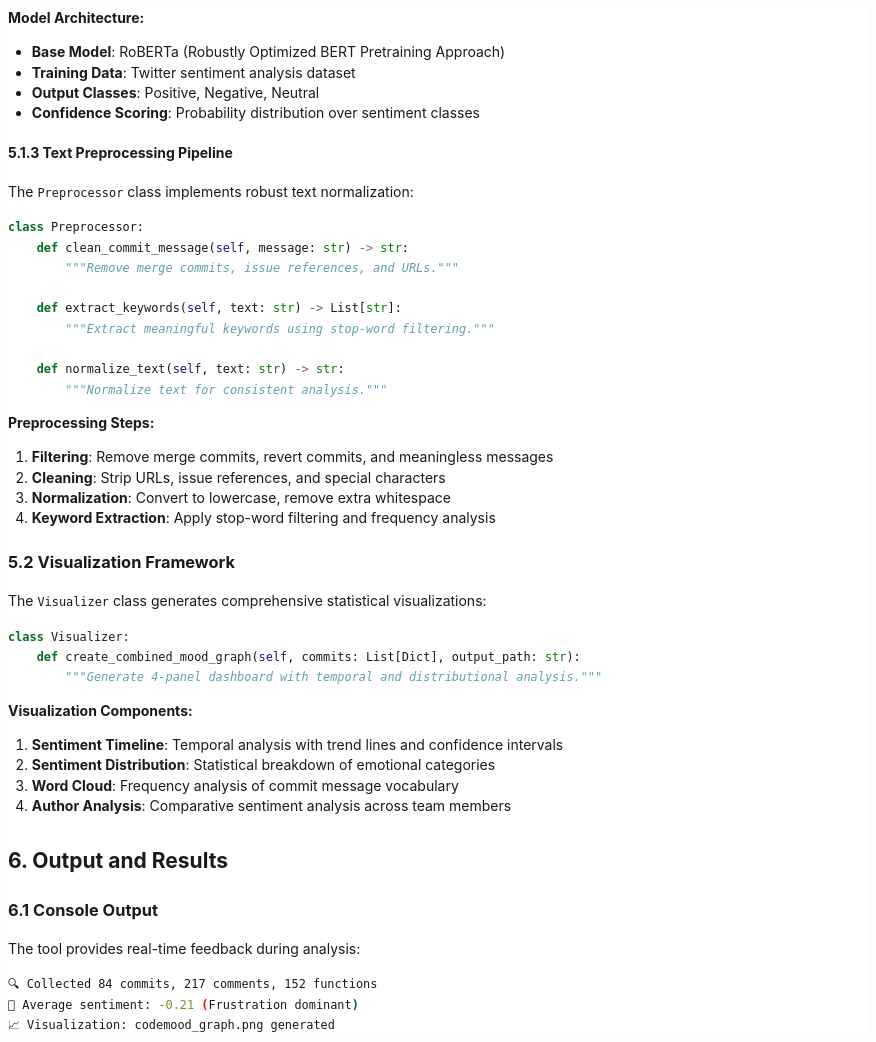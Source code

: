**Model Architecture:**

- **Base Model**: RoBERTa (Robustly Optimized BERT Pretraining Approach)
- **Training Data**: Twitter sentiment analysis dataset
- **Output Classes**: Positive, Negative, Neutral
- **Confidence Scoring**: Probability distribution over sentiment classes

#### 5.1.3 Text Preprocessing Pipeline

The `Preprocessor` class implements robust text normalization:

```python
class Preprocessor:
    def clean_commit_message(self, message: str) -> str:
        """Remove merge commits, issue references, and URLs."""

    def extract_keywords(self, text: str) -> List[str]:
        """Extract meaningful keywords using stop-word filtering."""

    def normalize_text(self, text: str) -> str:
        """Normalize text for consistent analysis."""
```

**Preprocessing Steps:**

1. **Filtering**: Remove merge commits, revert commits, and meaningless messages
2. **Cleaning**: Strip URLs, issue references, and special characters
3. **Normalization**: Convert to lowercase, remove extra whitespace
4. **Keyword Extraction**: Apply stop-word filtering and frequency analysis

### 5.2 Visualization Framework

The `Visualizer` class generates comprehensive statistical visualizations:

```python
class Visualizer:
    def create_combined_mood_graph(self, commits: List[Dict], output_path: str):
        """Generate 4-panel dashboard with temporal and distributional analysis."""
```

**Visualization Components:**

1. **Sentiment Timeline**: Temporal analysis with trend lines and confidence intervals
2. **Sentiment Distribution**: Statistical breakdown of emotional categories
3. **Word Cloud**: Frequency analysis of commit message vocabulary
4. **Author Analysis**: Comparative sentiment analysis across team members

## 6. Output and Results

### 6.1 Console Output

The tool provides real-time feedback during analysis:

```bash
🔍 Collected 84 commits, 217 comments, 152 functions
🧠 Average sentiment: -0.21 (Frustration dominant)
📈 Visualization: codemood_graph.png generated
```
